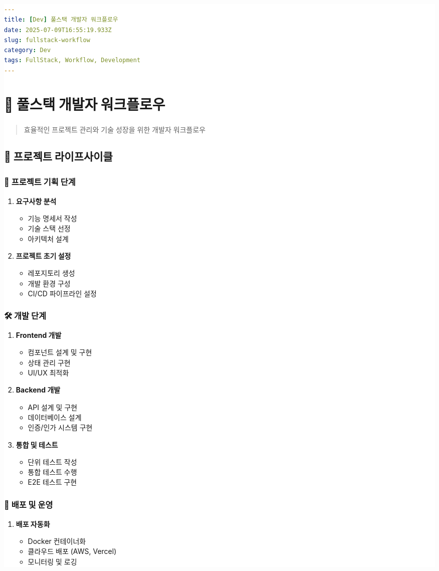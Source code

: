 ```yaml
---
title: [Dev] 풀스택 개발자 워크플로우
date: 2025-07-09T16:55:19.933Z
slug: fullstack-workflow
category: Dev
tags: FullStack, Workflow, Development
---
```


# 🚀 풀스택 개발자 워크플로우

> 효율적인 프로젝트 관리와 기술 성장을 위한 개발자 워크플로우

## 📁 프로젝트 라이프사이클

### 🎯 **프로젝트 기획 단계**

1. **요구사항 분석**

   - 기능 명세서 작성
   - 기술 스택 선정
   - 아키텍처 설계

2. **프로젝트 초기 설정**
   - 레포지토리 생성
   - 개발 환경 구성
   - CI/CD 파이프라인 설정

### 🛠️ **개발 단계**

1. **Frontend 개발**

   - 컴포넌트 설계 및 구현
   - 상태 관리 구현
   - UI/UX 최적화

2. **Backend 개발**

   - API 설계 및 구현
   - 데이터베이스 설계
   - 인증/인가 시스템 구현

3. **통합 및 테스트**
   - 단위 테스트 작성
   - 통합 테스트 수행
   - E2E 테스트 구현

### 🚀 **배포 및 운영**

1. **배포 자동화**

   - Docker 컨테이너화
   - 클라우드 배포 (AWS, Vercel)
   - 모니터링 및 로깅
